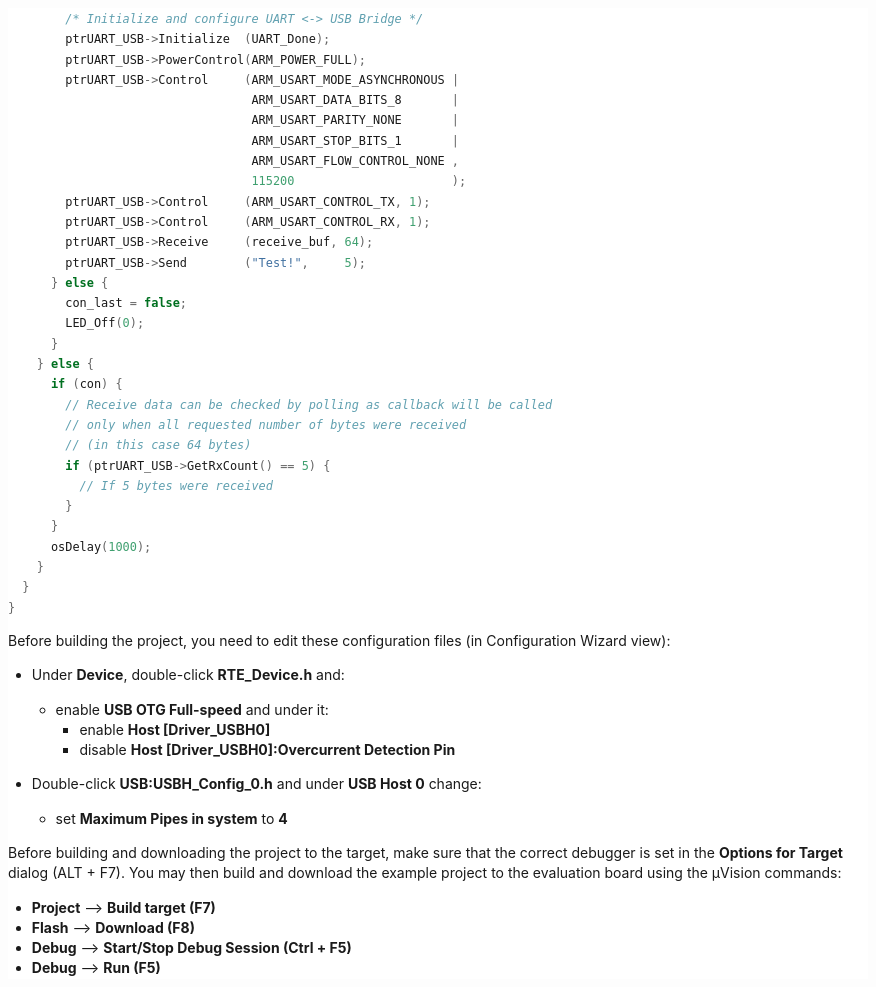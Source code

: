 ```c
        /* Initialize and configure UART <-> USB Bridge */
        ptrUART_USB->Initialize  (UART_Done);
        ptrUART_USB->PowerControl(ARM_POWER_FULL);
        ptrUART_USB->Control     (ARM_USART_MODE_ASYNCHRONOUS |
                                  ARM_USART_DATA_BITS_8       |
                                  ARM_USART_PARITY_NONE       |
                                  ARM_USART_STOP_BITS_1       |
                                  ARM_USART_FLOW_CONTROL_NONE ,
                                  115200                      );
        ptrUART_USB->Control     (ARM_USART_CONTROL_TX, 1);
        ptrUART_USB->Control     (ARM_USART_CONTROL_RX, 1);
        ptrUART_USB->Receive     (receive_buf, 64);
        ptrUART_USB->Send        ("Test!",     5);
      } else {
        con_last = false;
        LED_Off(0);
      }
    } else {
      if (con) {
        // Receive data can be checked by polling as callback will be called
        // only when all requested number of bytes were received
        // (in this case 64 bytes)
        if (ptrUART_USB->GetRxCount() == 5) {
          // If 5 bytes were received
        }
      }
      osDelay(1000);
    }
  }
}
```

Before building the project, you need to edit these configuration files (in Configuration Wizard view):

- Under **Device**, double-click **RTE_Device.h** and:
  - enable **USB OTG Full-speed** and under it:
    - enable **Host [Driver_USBH0]**
    - disable **Host [Driver_USBH0]:Overcurrent Detection Pin**

- Double-click **USB:USBH_Config_0.h** and under **USB Host 0** change:
  - set **Maximum Pipes in system** to **4**

Before building and downloading the project to the target, make sure that the correct debugger is set in the **Options for
Target** dialog (ALT + F7). You may then build and download the example project to the evaluation board using the µVision
commands:

- **Project** --> **Build target (F7)**
- **Flash** --> **Download (F8)**
- **Debug** --> **Start/Stop Debug Session (Ctrl + F5)**
- **Debug** --> **Run (F5)**
